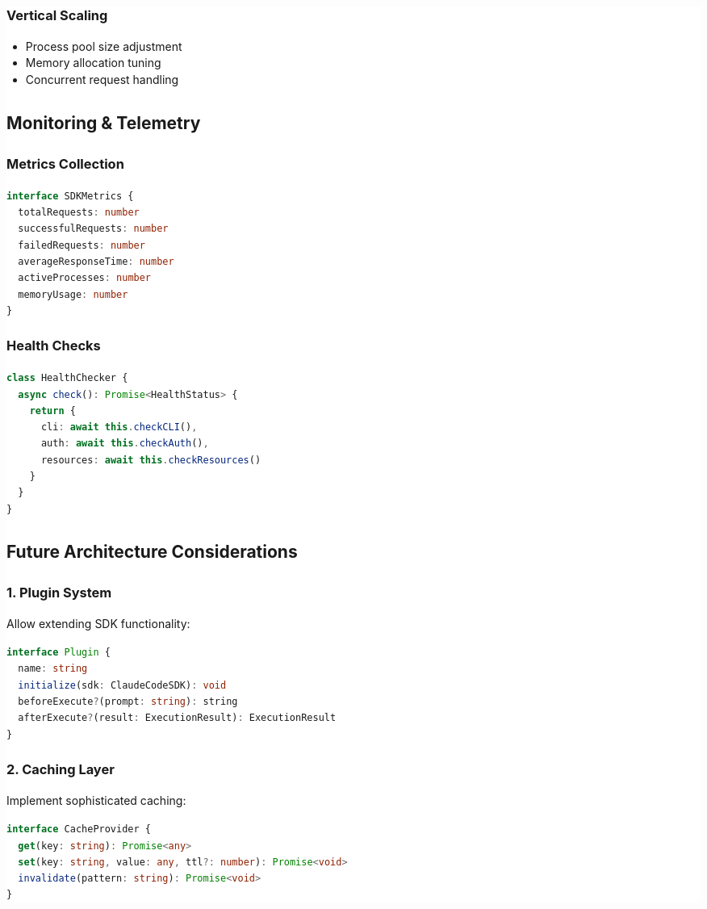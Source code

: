 ### Vertical Scaling
- Process pool size adjustment
- Memory allocation tuning
- Concurrent request handling

## Monitoring & Telemetry

### Metrics Collection
```typescript
interface SDKMetrics {
  totalRequests: number
  successfulRequests: number
  failedRequests: number
  averageResponseTime: number
  activeProcesses: number
  memoryUsage: number
}
```

### Health Checks
```typescript
class HealthChecker {
  async check(): Promise<HealthStatus> {
    return {
      cli: await this.checkCLI(),
      auth: await this.checkAuth(),
      resources: await this.checkResources()
    }
  }
}
```

## Future Architecture Considerations

### 1. **Plugin System**
Allow extending SDK functionality:
```typescript
interface Plugin {
  name: string
  initialize(sdk: ClaudeCodeSDK): void
  beforeExecute?(prompt: string): string
  afterExecute?(result: ExecutionResult): ExecutionResult
}
```

### 2. **Caching Layer**
Implement sophisticated caching:
```typescript
interface CacheProvider {
  get(key: string): Promise<any>
  set(key: string, value: any, ttl?: number): Promise<void>
  invalidate(pattern: string): Promise<void>
}
```
